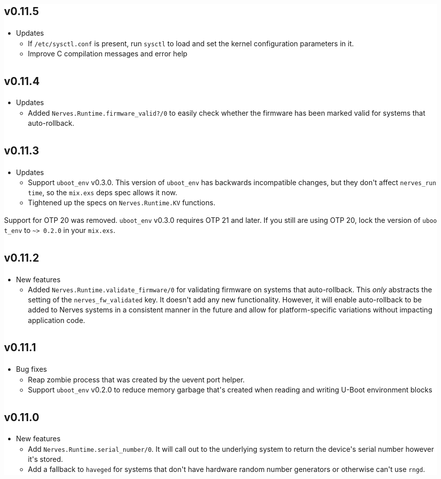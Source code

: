 ## v0.11.5

* Updates
  * If `/etc/sysctl.conf` is present, run `sysctl` to load and set the kernel
    configuration parameters in it.
  * Improve C compilation messages and error help

## v0.11.4

* Updates
  * Added `Nerves.Runtime.firmware_valid?/0` to easily check whether the
    firmware has been marked valid for systems that auto-rollback.

## v0.11.3

* Updates
  * Support `uboot_env` v0.3.0. This version of `uboot_env` has backwards
    incompatible changes, but they don't affect `nerves_runtime`, so the
    `mix.exs` deps spec allows it now.
  * Tightened up the specs on `Nerves.Runtime.KV` functions.

Support for OTP 20 was removed. `uboot_env` v0.3.0 requires OTP 21 and later. If
you still are using OTP 20, lock the version of `uboot_env` to `~> 0.2.0` in
your `mix.exs`.

## v0.11.2

* New features
  * Added `Nerves.Runtime.validate_firmware/0` for validating firmware on
    systems that auto-rollback. This *only* abstracts the setting of the
    `nerves_fw_validated` key. It doesn't add any new functionality. However, it
    will enable auto-rollback to be added to Nerves systems in a consistent
    manner in the future and allow for platform-specific variations without
    impacting application code.

## v0.11.1

* Bug fixes
  * Reap zombie process that was created by the uevent port helper.
  * Support `uboot_env` v0.2.0 to reduce memory garbage that's created when
    reading and writing U-Boot environment blocks

## v0.11.0

* New features
  * Add `Nerves.Runtime.serial_number/0`. It will call out to the underlying
    system to return the device's serial number however it's stored.
  * Add a fallback to `haveged` for systems that don't have hardware random
    number generators or otherwise can't use `rngd`.
